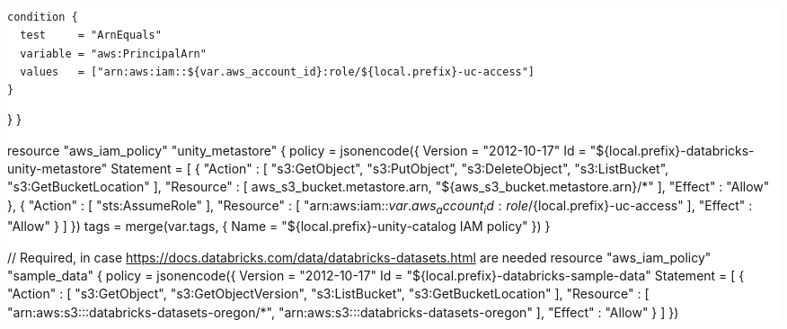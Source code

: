     condition {
      test     = "ArnEquals"
      variable = "aws:PrincipalArn"
      values   = ["arn:aws:iam::${var.aws_account_id}:role/${local.prefix}-uc-access"]
    }
  }
}

resource "aws_iam_policy" "unity_metastore" {
  policy = jsonencode({
    Version = "2012-10-17"
    Id      = "${local.prefix}-databricks-unity-metastore"
    Statement = [
      {
        "Action" : [
          "s3:GetObject",
          "s3:PutObject",
          "s3:DeleteObject",
          "s3:ListBucket",
          "s3:GetBucketLocation"
        ],
        "Resource" : [
          aws_s3_bucket.metastore.arn,
          "${aws_s3_bucket.metastore.arn}/*"
        ],
        "Effect" : "Allow"
      },
      {
        "Action" : [
          "sts:AssumeRole"
        ],
        "Resource" : [
          "arn:aws:iam::${var.aws_account_id}:role/${local.prefix}-uc-access"
        ],
        "Effect" : "Allow"
      }
    ]
  })
  tags = merge(var.tags, {
    Name = "${local.prefix}-unity-catalog IAM policy"
  })
}

// Required, in case https://docs.databricks.com/data/databricks-datasets.html are needed
resource "aws_iam_policy" "sample_data" {
  policy = jsonencode({
    Version = "2012-10-17"
    Id      = "${local.prefix}-databricks-sample-data"
    Statement = [
      {
        "Action" : [
          "s3:GetObject",
          "s3:GetObjectVersion",
          "s3:ListBucket",
          "s3:GetBucketLocation"
        ],
        "Resource" : [
          "arn:aws:s3:::databricks-datasets-oregon/*",
          "arn:aws:s3:::databricks-datasets-oregon"
        ],
        "Effect" : "Allow"
      }
    ]
  })
